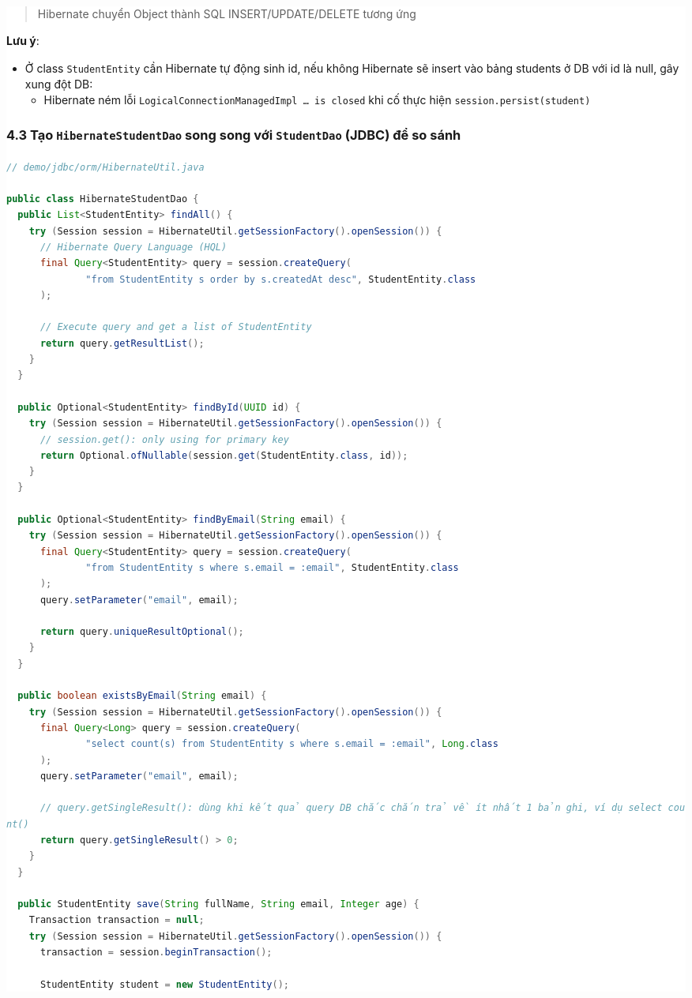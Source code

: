 > Hibernate chuyển Object thành SQL INSERT/UPDATE/DELETE tương ứng

**Lưu ý**:
* Ở class `StudentEntity` cần Hibernate tự động sinh id, nếu không Hibernate sẽ insert vào bảng students ở DB với id là null, gây xung đột DB:
  * Hibernate ném lỗi `LogicalConnectionManagedImpl … is closed` khi cố thực hiện `session.persist(student)`

### 4.3 Tạo `HibernateStudentDao` song song với `StudentDao` (JDBC) để so sánh

```java
// demo/jdbc/orm/HibernateUtil.java

public class HibernateStudentDao {
  public List<StudentEntity> findAll() {
    try (Session session = HibernateUtil.getSessionFactory().openSession()) {
      // Hibernate Query Language (HQL)
      final Query<StudentEntity> query = session.createQuery(
              "from StudentEntity s order by s.createdAt desc", StudentEntity.class
      );

      // Execute query and get a list of StudentEntity
      return query.getResultList();
    }
  }

  public Optional<StudentEntity> findById(UUID id) {
    try (Session session = HibernateUtil.getSessionFactory().openSession()) {
      // session.get(): only using for primary key
      return Optional.ofNullable(session.get(StudentEntity.class, id));
    }
  }

  public Optional<StudentEntity> findByEmail(String email) {
    try (Session session = HibernateUtil.getSessionFactory().openSession()) {
      final Query<StudentEntity> query = session.createQuery(
              "from StudentEntity s where s.email = :email", StudentEntity.class
      );
      query.setParameter("email", email);

      return query.uniqueResultOptional();
    }
  }

  public boolean existsByEmail(String email) {
    try (Session session = HibernateUtil.getSessionFactory().openSession()) {
      final Query<Long> query = session.createQuery(
              "select count(s) from StudentEntity s where s.email = :email", Long.class
      );
      query.setParameter("email", email);

      // query.getSingleResult(): dùng khi kết quả query DB chắc chắn trả về ít nhất 1 bản ghi, ví dụ select count()
      return query.getSingleResult() > 0;
    }
  }

  public StudentEntity save(String fullName, String email, Integer age) {
    Transaction transaction = null;
    try (Session session = HibernateUtil.getSessionFactory().openSession()) {
      transaction = session.beginTransaction();

      StudentEntity student = new StudentEntity();
```